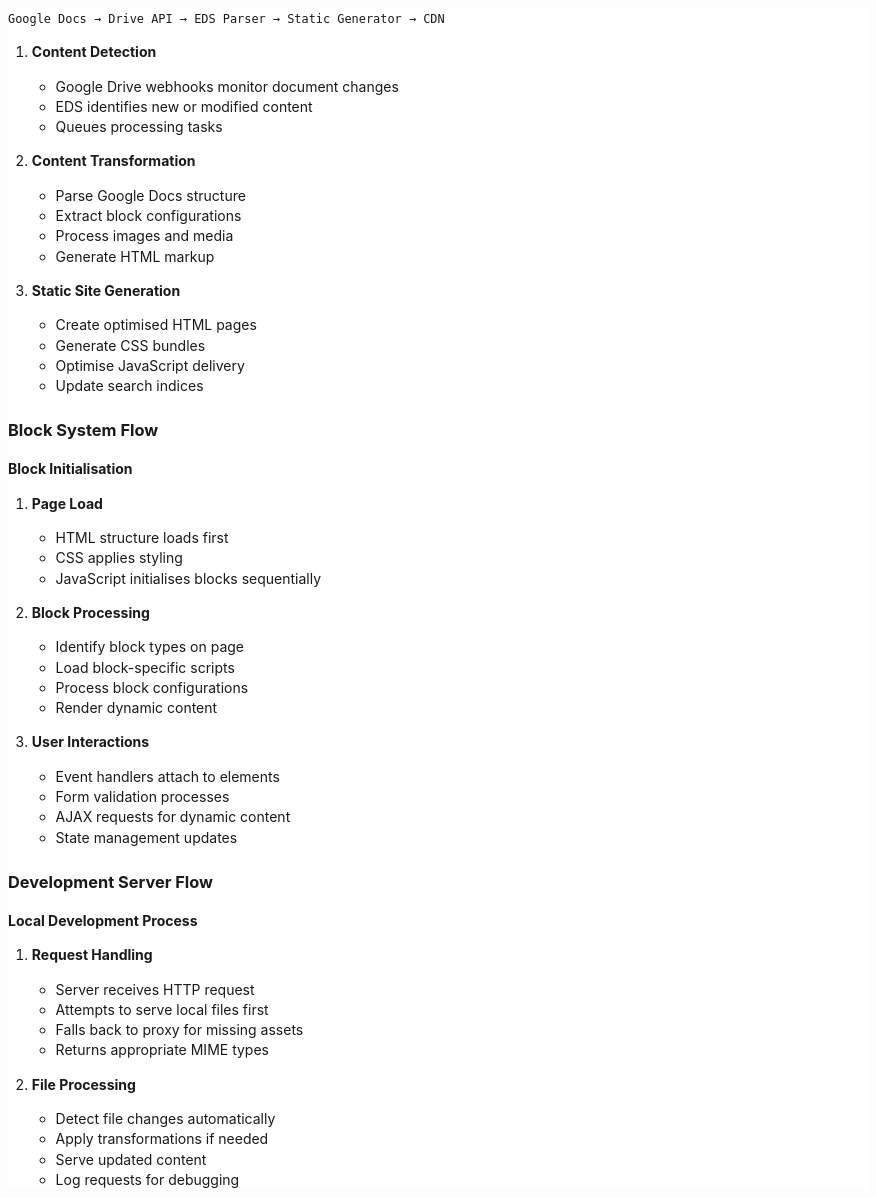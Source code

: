 ```
Google Docs → Drive API → EDS Parser → Static Generator → CDN
```

1. **Content Detection**
   - Google Drive webhooks monitor document changes
   - EDS identifies new or modified content
   - Queues processing tasks

2. **Content Transformation**
   - Parse Google Docs structure
   - Extract block configurations
   - Process images and media
   - Generate HTML markup

3. **Static Site Generation**
   - Create optimised HTML pages
   - Generate CSS bundles
   - Optimise JavaScript delivery
   - Update search indices

### Block System Flow

**Block Initialisation**

1. **Page Load**
   - HTML structure loads first
   - CSS applies styling
   - JavaScript initialises blocks sequentially

2. **Block Processing**
   - Identify block types on page
   - Load block-specific scripts
   - Process block configurations
   - Render dynamic content

3. **User Interactions**
   - Event handlers attach to elements
   - Form validation processes
   - AJAX requests for dynamic content
   - State management updates

### Development Server Flow

**Local Development Process**

1. **Request Handling**
   - Server receives HTTP request
   - Attempts to serve local files first
   - Falls back to proxy for missing assets
   - Returns appropriate MIME types

2. **File Processing**
   - Detect file changes automatically
   - Apply transformations if needed
   - Serve updated content
   - Log requests for debugging
